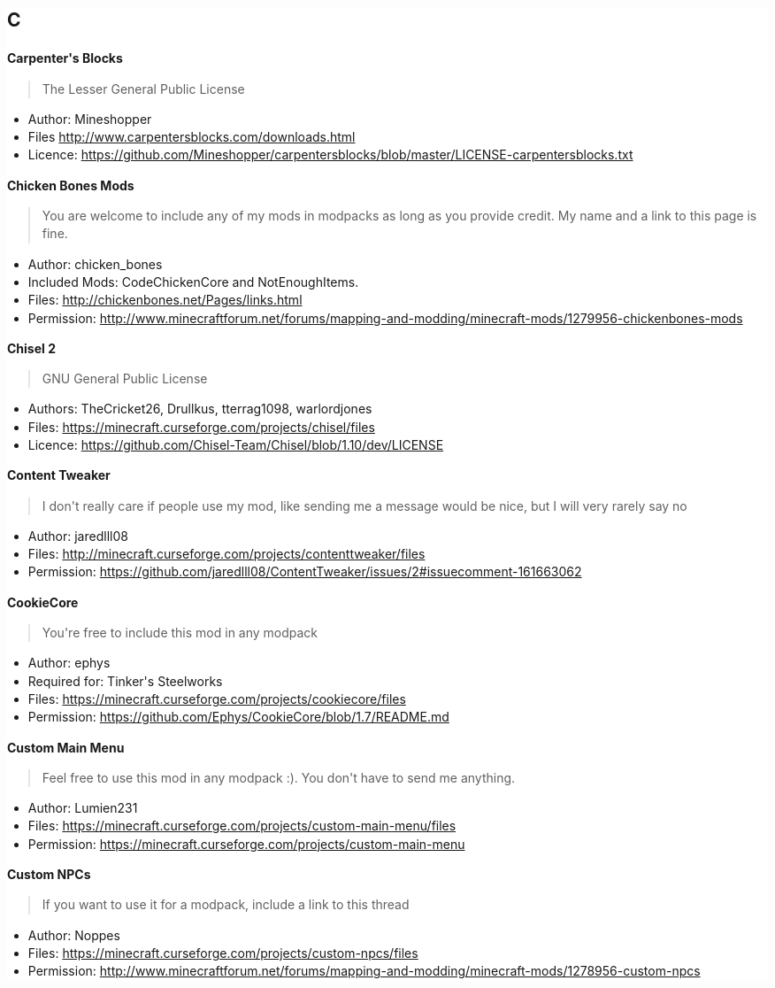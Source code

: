 ## C

**Carpenter's Blocks**
> The Lesser General Public License

- Author: Mineshopper
- Files http://www.carpentersblocks.com/downloads.html
- Licence: https://github.com/Mineshopper/carpentersblocks/blob/master/LICENSE-carpentersblocks.txt

**Chicken Bones Mods**
> You are welcome to include any of my mods in modpacks as long as you provide credit. My name and a link to this page is fine.

- Author: chicken_bones
- Included Mods: CodeChickenCore and NotEnoughItems.
- Files: http://chickenbones.net/Pages/links.html
- Permission: http://www.minecraftforum.net/forums/mapping-and-modding/minecraft-mods/1279956-chickenbones-mods

**Chisel 2**
> GNU General Public License

- Authors: TheCricket26, Drullkus, tterrag1098, warlordjones
- Files: https://minecraft.curseforge.com/projects/chisel/files
- Licence: https://github.com/Chisel-Team/Chisel/blob/1.10/dev/LICENSE

**Content Tweaker**
> I don't really care if people use my mod, like sending me a message would be nice, but I will very rarely say no

- Author: jaredlll08
- Files: http://minecraft.curseforge.com/projects/contenttweaker/files
- Permission: https://github.com/jaredlll08/ContentTweaker/issues/2#issuecomment-161663062

**CookieCore**
> You're free to include this mod in any modpack

- Author: ephys
- Required for: Tinker's Steelworks
- Files: https://minecraft.curseforge.com/projects/cookiecore/files
- Permission: https://github.com/Ephys/CookieCore/blob/1.7/README.md

**Custom Main Menu**
> Feel free to use this mod in any modpack :). You don't have to send me anything.

- Author: Lumien231
- Files: https://minecraft.curseforge.com/projects/custom-main-menu/files
- Permission: https://minecraft.curseforge.com/projects/custom-main-menu

**Custom NPCs**
> If you want to use it for a modpack, include a link to this thread

- Author: Noppes
- Files: https://minecraft.curseforge.com/projects/custom-npcs/files
- Permission: http://www.minecraftforum.net/forums/mapping-and-modding/minecraft-mods/1278956-custom-npcs
